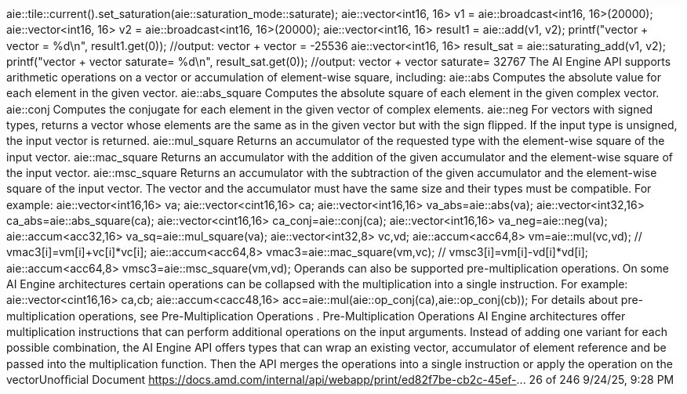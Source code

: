 aie::tile::current().set_saturation(aie::saturation_mode::saturate);
aie::vector<int16, 16> v1 = aie::broadcast<int16, 16>(20000);
aie::vector<int16, 16> v2 = aie::broadcast<int16, 16>(20000);
aie::vector<int16, 16> result1 = aie::add(v1, v2);
printf("vector + vector = %d\n", result1.get(0));
//output: vector + vector = -25536
aie::vector<int16, 16> result_sat = aie::saturating_add(v1, v2);
printf("vector + vector saturate= %d\n", result_sat.get(0));
//output: vector + vector saturate= 32767
The AI Engine  API supports arithmetic operations on a vector or accumulation of element-wise square, including:
aie::abs
Computes the absolute value for each element in the given vector.
aie::abs_square
Computes the absolute square of each element in the given complex vector.
aie::conj
Computes the conjugate for each element in the given vector of complex elements.
aie::neg
For vectors with signed types, returns a vector whose elements are the same as in the given vector but with the sign ﬂipped. If the input
type is unsigned, the input vector is returned.
aie::mul_square
Returns an accumulator of the requested type with the element-wise square of the input vector.
aie::mac_square
Returns an accumulator with the addition of the given accumulator and the element-wise square of the input vector.
aie::msc_square
Returns an accumulator with the subtraction of the given accumulator and the element-wise square of the input vector.
The vector and the accumulator must have the same size and their types must be compatible. For example:
aie::vector<int16,16> va;
aie::vector<cint16,16> ca;
aie::vector<int16,16> va_abs=aie::abs(va);
aie::vector<int32,16> ca_abs=aie::abs_square(ca);
aie::vector<cint16,16> ca_conj=aie::conj(ca);
aie::vector<int16,16> va_neg=aie::neg(va);
aie::accum<acc32,16> va_sq=aie::mul_square(va);
aie::vector<int32,8> vc,vd;
aie::accum<acc64,8> vm=aie::mul(vc,vd);
// vmac3[i]=vm[i]+vc[i]*vc[i];
aie::accum<acc64,8> vmac3=aie::mac_square(vm,vc);
// vmsc3[i]=vm[i]-vd[i]*vd[i];
aie::accum<acc64,8> vmsc3=aie::msc_square(vm,vd);
Operands can also be supported pre-multiplication operations. On some AI Engine  architectures certain operations can be collapsed with the
multiplication into a single instruction. For example:
aie::vector<cint16,16> ca,cb;
aie::accum<cacc48,16> acc=aie::mul(aie::op_conj(ca),aie::op_conj(cb));
For details about pre-multiplication operations, see Pre-Multiplication Operations .
Pre-Multiplication Operations
AI Engine  architectures offer multiplication instructions that can perform additional operations on the input arguments. Instead of adding one
variant for each possible combination, the AI Engine  API offers types that can wrap an existing vector, accumulator of element reference and
be passed into the multiplication function. Then the API merges the operations into a single instruction or apply the operation on the vectorUnofﬁcial Document https://docs.amd.com/internal/api/webapp/print/ed82f7be-cb2c-45ef-...
26 of 246 9/24/25, 9:28 PM
